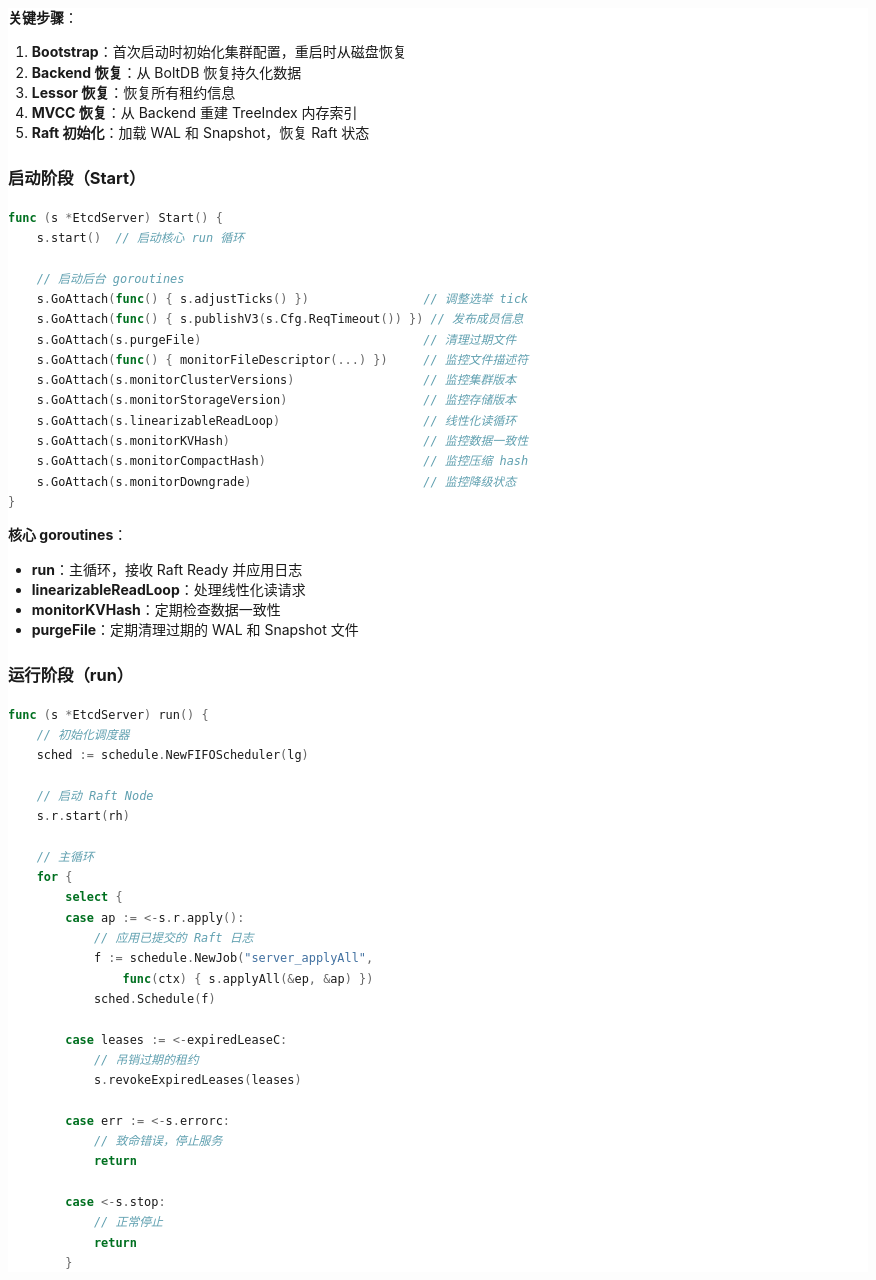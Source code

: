 **关键步骤**：

1. **Bootstrap**：首次启动时初始化集群配置，重启时从磁盘恢复
2. **Backend 恢复**：从 BoltDB 恢复持久化数据
3. **Lessor 恢复**：恢复所有租约信息
4. **MVCC 恢复**：从 Backend 重建 TreeIndex 内存索引
5. **Raft 初始化**：加载 WAL 和 Snapshot，恢复 Raft 状态

### 启动阶段（Start）

```go
func (s *EtcdServer) Start() {
    s.start()  // 启动核心 run 循环
    
    // 启动后台 goroutines
    s.GoAttach(func() { s.adjustTicks() })                // 调整选举 tick
    s.GoAttach(func() { s.publishV3(s.Cfg.ReqTimeout()) }) // 发布成员信息
    s.GoAttach(s.purgeFile)                               // 清理过期文件
    s.GoAttach(func() { monitorFileDescriptor(...) })     // 监控文件描述符
    s.GoAttach(s.monitorClusterVersions)                  // 监控集群版本
    s.GoAttach(s.monitorStorageVersion)                   // 监控存储版本
    s.GoAttach(s.linearizableReadLoop)                    // 线性化读循环
    s.GoAttach(s.monitorKVHash)                           // 监控数据一致性
    s.GoAttach(s.monitorCompactHash)                      // 监控压缩 hash
    s.GoAttach(s.monitorDowngrade)                        // 监控降级状态
}
```

**核心 goroutines**：

- **run**：主循环，接收 Raft Ready 并应用日志
- **linearizableReadLoop**：处理线性化读请求
- **monitorKVHash**：定期检查数据一致性
- **purgeFile**：定期清理过期的 WAL 和 Snapshot 文件

### 运行阶段（run）

```go
func (s *EtcdServer) run() {
    // 初始化调度器
    sched := schedule.NewFIFOScheduler(lg)
    
    // 启动 Raft Node
    s.r.start(rh)
    
    // 主循环
    for {
        select {
        case ap := <-s.r.apply():
            // 应用已提交的 Raft 日志
            f := schedule.NewJob("server_applyAll",
                func(ctx) { s.applyAll(&ep, &ap) })
            sched.Schedule(f)
            
        case leases := <-expiredLeaseC:
            // 吊销过期的租约
            s.revokeExpiredLeases(leases)
            
        case err := <-s.errorc:
            // 致命错误，停止服务
            return
            
        case <-s.stop:
            // 正常停止
            return
        }
```